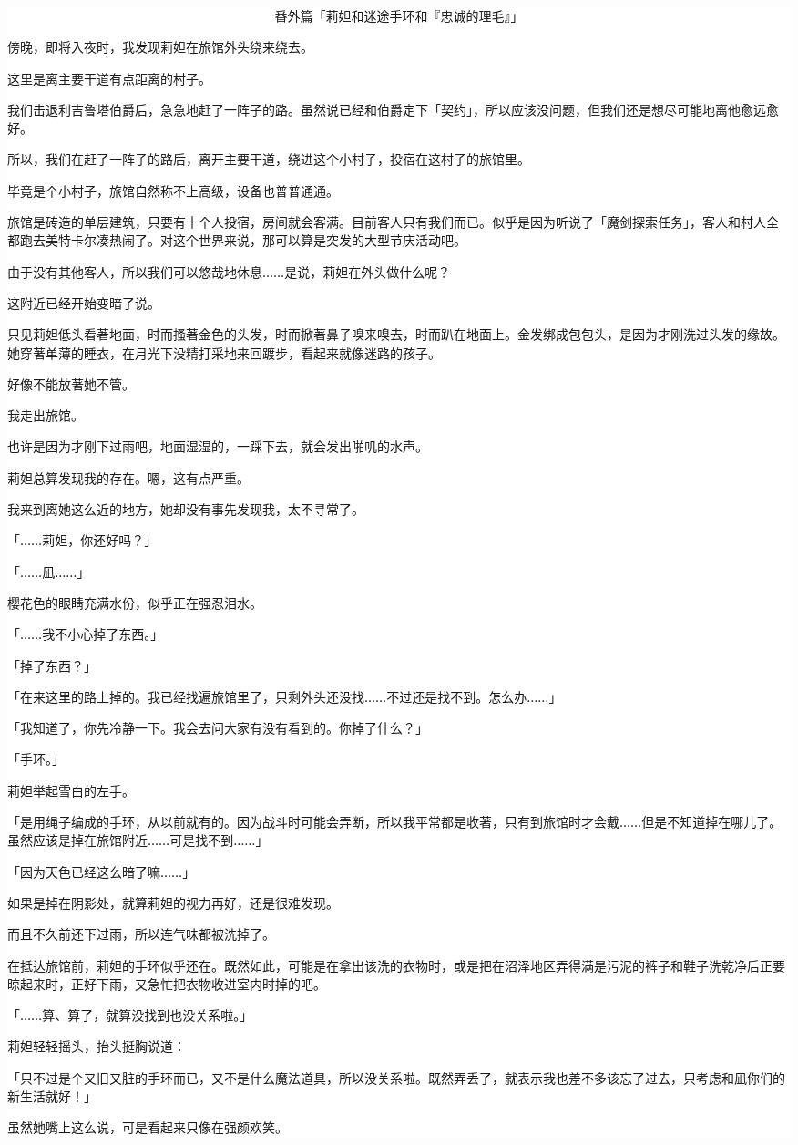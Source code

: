 <p align="center">番外篇「莉妲和迷途手环和『忠诚的理毛』」</p>

傍晚，即将入夜时，我发现莉妲在旅馆外头绕来绕去。

这里是离主要干道有点距离的村子。

我们击退利吉鲁塔伯爵后，急急地赶了一阵子的路。虽然说已经和伯爵定下「契约」，所以应该没问题，但我们还是想尽可能地离他愈远愈好。

所以，我们在赶了一阵子的路后，离开主要干道，绕进这个小村子，投宿在这村子的旅馆里。

毕竟是个小村子，旅馆自然称不上高级，设备也普普通通。

旅馆是砖造的单层建筑，只要有十个人投宿，房间就会客满。目前客人只有我们而已。似乎是因为听说了「魔剑探索任务」，客人和村人全都跑去美特卡尔凑热闹了。对这个世界来说，那可以算是突发的大型节庆活动吧。

由于没有其他客人，所以我们可以悠哉地休息……是说，莉妲在外头做什么呢？

这附近已经开始变暗了说。

只见莉妲低头看著地面，时而搔著金色的头发，时而掀著鼻子嗅来嗅去，时而趴在地面上。金发绑成包包头，是因为才刚洗过头发的缘故。她穿著单薄的睡衣，在月光下没精打采地来回踱步，看起来就像迷路的孩子。

好像不能放著她不管。

我走出旅馆。

也许是因为才刚下过雨吧，地面湿湿的，一踩下去，就会发出啪叽的水声。

莉妲总算发现我的存在。嗯，这有点严重。

我来到离她这么近的地方，她却没有事先发现我，太不寻常了。

「……莉妲，你还好吗？」

「……凪……」

樱花色的眼睛充满水份，似乎正在强忍泪水。

「……我不小心掉了东西。」

「掉了东西？」

「在来这里的路上掉的。我已经找遍旅馆里了，只剩外头还没找……不过还是找不到。怎么办……」

「我知道了，你先冷静一下。我会去问大家有没有看到的。你掉了什么？」

「手环。」

莉妲举起雪白的左手。

「是用绳子编成的手环，从以前就有的。因为战斗时可能会弄断，所以我平常都是收著，只有到旅馆时才会戴……但是不知道掉在哪儿了。虽然应该是掉在旅馆附近……可是找不到……」

「因为天色已经这么暗了嘛……」

如果是掉在阴影处，就算莉妲的视力再好，还是很难发现。

而且不久前还下过雨，所以连气味都被洗掉了。

在抵达旅馆前，莉妲的手环似乎还在。既然如此，可能是在拿出该洗的衣物时，或是把在沼泽地区弄得满是污泥的裤子和鞋子洗乾净后正要晾起来时，正好下雨，又急忙把衣物收进室内时掉的吧。

「……算、算了，就算没找到也没关系啦。」

莉妲轻轻摇头，抬头挺胸说道：

「只不过是个又旧又脏的手环而已，又不是什么魔法道具，所以没关系啦。既然弄丢了，就表示我也差不多该忘了过去，只考虑和凪你们的新生活就好！」

虽然她嘴上这么说，可是看起来只像在强颜欢笑。
